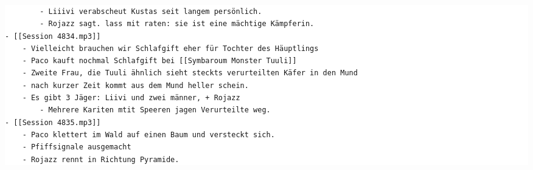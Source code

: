 			- Liiivi verabscheut Kustas seit langem persönlich.
			- Rojazz sagt. lass mit raten: sie ist eine mächtige Kämpferin.
	- [[Session 4834.mp3]]
		- Vielleicht brauchen wir Schlafgift eher für Tochter des Häuptlings
		- Paco kauft nochmal Schlafgift bei [[Symbaroum Monster Tuuli]]
		- Zweite Frau, die Tuuli ähnlich sieht steckts verurteilten Käfer in den Mund
		- nach kurzer Zeit kommt aus dem Mund heller schein.
		- Es gibt 3 Jäger: Liivi und zwei männer, + Rojazz
			- Mehrere Kariten mtit Speeren jagen Verurteilte weg.
	- [[Session 4835.mp3]]
		- Paco klettert im Wald auf einen Baum und versteckt sich.
		- Pfiffsignale ausgemacht
		- Rojazz rennt in Richtung Pyramide.